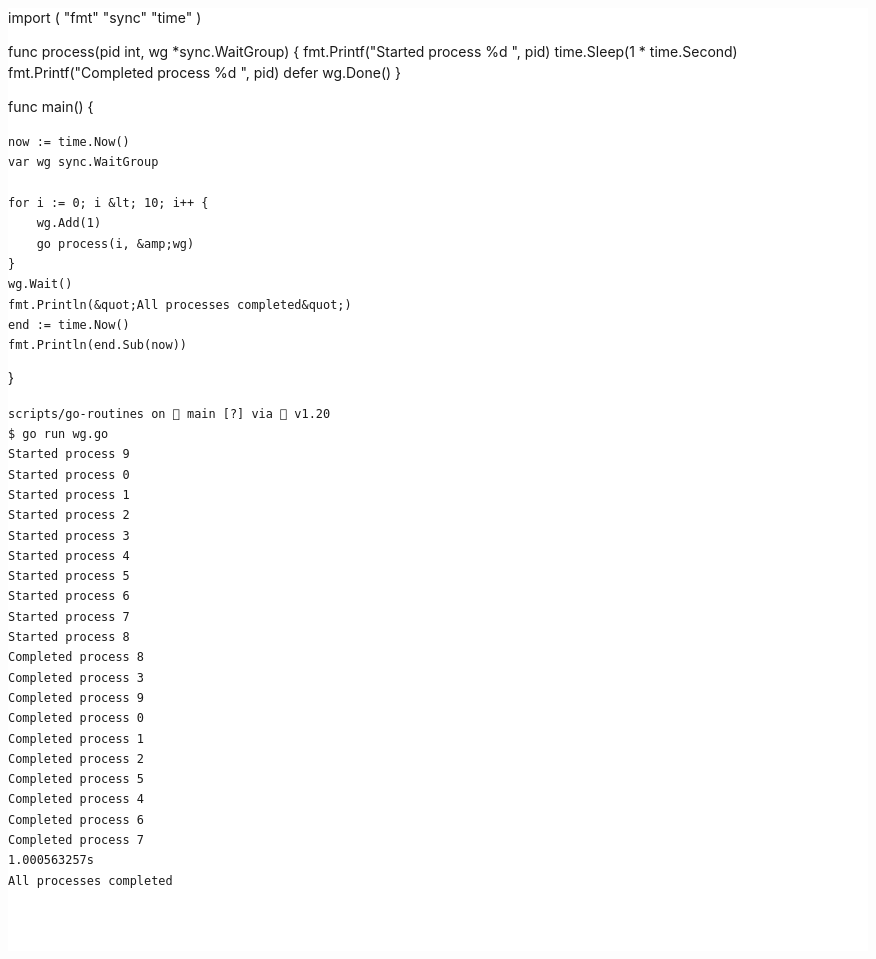 import (
	&quot;fmt&quot;
	&quot;sync&quot;
	&quot;time&quot;
)

func process(pid int, wg *sync.WaitGroup) {
	fmt.Printf(&quot;Started process %d
&quot;, pid)
	time.Sleep(1 * time.Second)
	fmt.Printf(&quot;Completed process %d
&quot;, pid)
	defer wg.Done()
}

func main() {

	now := time.Now()
	var wg sync.WaitGroup

	for i := 0; i &lt; 10; i++ {
		wg.Add(1)
		go process(i, &amp;wg)
	}
	wg.Wait()
	fmt.Println(&quot;All processes completed&quot;)
	end := time.Now()
	fmt.Println(end.Sub(now))
}
</code></pre>
<pre><code class="language-bash">scripts/go-routines on  main [?] via 🐹 v1.20 
$ go run wg.go 
Started process 9
Started process 0
Started process 1
Started process 2
Started process 3
Started process 4
Started process 5
Started process 6
Started process 7
Started process 8
Completed process 8
Completed process 3
Completed process 9
Completed process 0
Completed process 1
Completed process 2
Completed process 5
Completed process 4
Completed process 6
Completed process 7
1.000563257s
All processes completed
